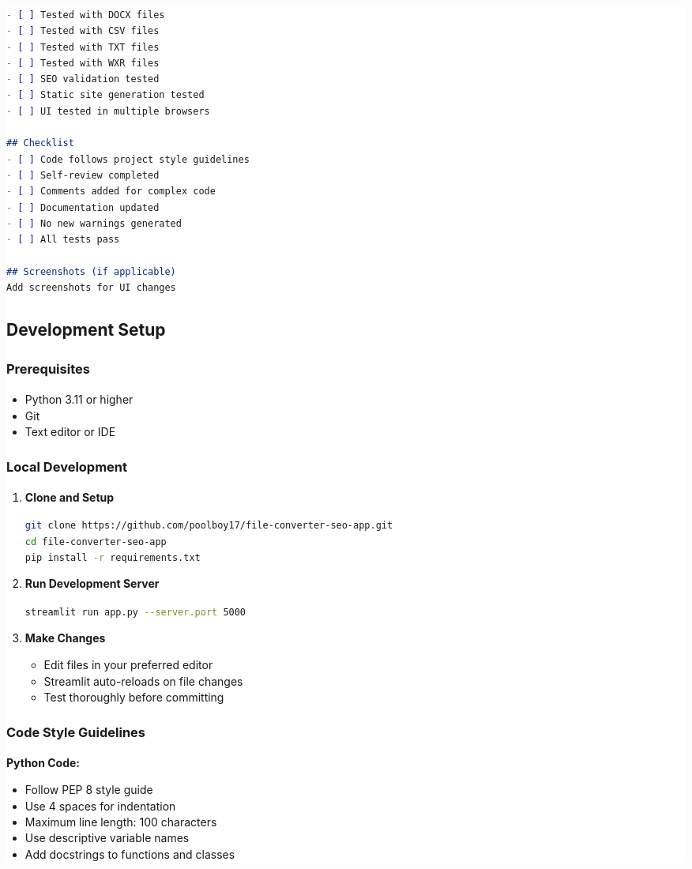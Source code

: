 ```markdown
- [ ] Tested with DOCX files
- [ ] Tested with CSV files
- [ ] Tested with TXT files
- [ ] Tested with WXR files
- [ ] SEO validation tested
- [ ] Static site generation tested
- [ ] UI tested in multiple browsers

## Checklist
- [ ] Code follows project style guidelines
- [ ] Self-review completed
- [ ] Comments added for complex code
- [ ] Documentation updated
- [ ] No new warnings generated
- [ ] All tests pass

## Screenshots (if applicable)
Add screenshots for UI changes
```

## Development Setup

### Prerequisites
- Python 3.11 or higher
- Git
- Text editor or IDE

### Local Development

1. **Clone and Setup**
   ```bash
   git clone https://github.com/poolboy17/file-converter-seo-app.git
   cd file-converter-seo-app
   pip install -r requirements.txt
   ```

2. **Run Development Server**
   ```bash
   streamlit run app.py --server.port 5000
   ```

3. **Make Changes**
   - Edit files in your preferred editor
   - Streamlit auto-reloads on file changes
   - Test thoroughly before committing

### Code Style Guidelines

**Python Code:**
- Follow PEP 8 style guide
- Use 4 spaces for indentation
- Maximum line length: 100 characters
- Use descriptive variable names
- Add docstrings to functions and classes
